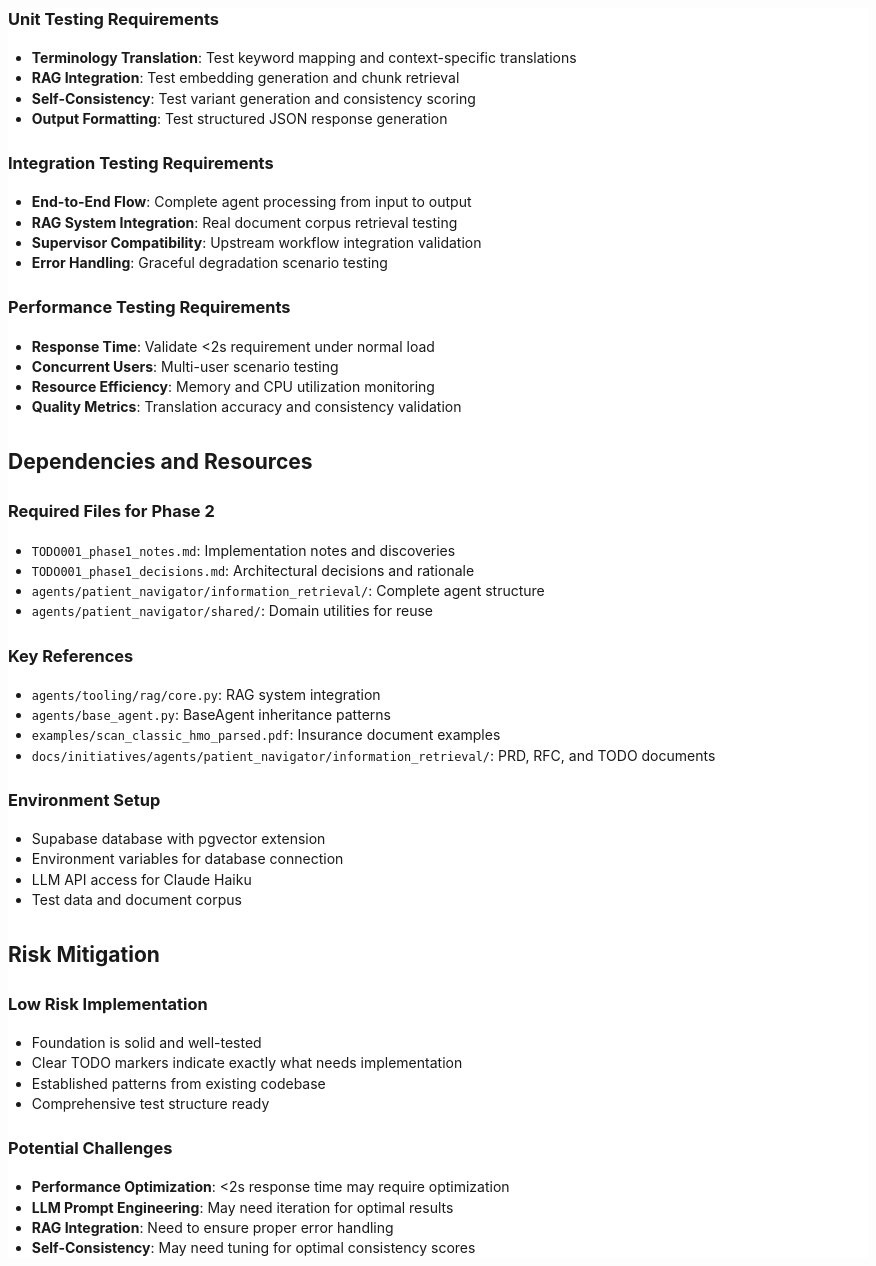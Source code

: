 ### Unit Testing Requirements
- **Terminology Translation**: Test keyword mapping and context-specific translations
- **RAG Integration**: Test embedding generation and chunk retrieval
- **Self-Consistency**: Test variant generation and consistency scoring
- **Output Formatting**: Test structured JSON response generation

### Integration Testing Requirements
- **End-to-End Flow**: Complete agent processing from input to output
- **RAG System Integration**: Real document corpus retrieval testing
- **Supervisor Compatibility**: Upstream workflow integration validation
- **Error Handling**: Graceful degradation scenario testing

### Performance Testing Requirements
- **Response Time**: Validate <2s requirement under normal load
- **Concurrent Users**: Multi-user scenario testing
- **Resource Efficiency**: Memory and CPU utilization monitoring
- **Quality Metrics**: Translation accuracy and consistency validation

## Dependencies and Resources

### Required Files for Phase 2
- `TODO001_phase1_notes.md`: Implementation notes and discoveries
- `TODO001_phase1_decisions.md`: Architectural decisions and rationale
- `agents/patient_navigator/information_retrieval/`: Complete agent structure
- `agents/patient_navigator/shared/`: Domain utilities for reuse

### Key References
- `agents/tooling/rag/core.py`: RAG system integration
- `agents/base_agent.py`: BaseAgent inheritance patterns
- `examples/scan_classic_hmo_parsed.pdf`: Insurance document examples
- `docs/initiatives/agents/patient_navigator/information_retrieval/`: PRD, RFC, and TODO documents

### Environment Setup
- Supabase database with pgvector extension
- Environment variables for database connection
- LLM API access for Claude Haiku
- Test data and document corpus

## Risk Mitigation

### Low Risk Implementation
- Foundation is solid and well-tested
- Clear TODO markers indicate exactly what needs implementation
- Established patterns from existing codebase
- Comprehensive test structure ready

### Potential Challenges
- **Performance Optimization**: <2s response time may require optimization
- **LLM Prompt Engineering**: May need iteration for optimal results
- **RAG Integration**: Need to ensure proper error handling
- **Self-Consistency**: May need tuning for optimal consistency scores
